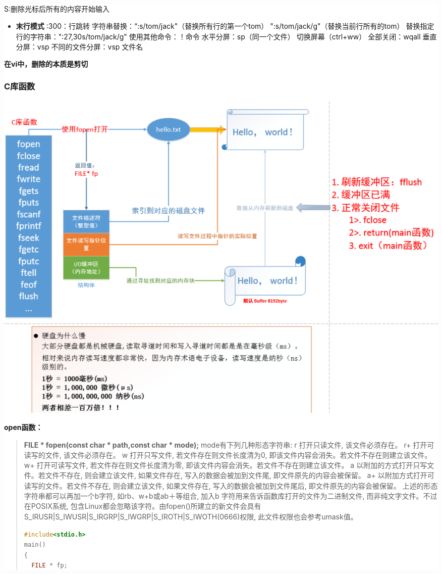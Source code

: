   S:删除光标后所有的内容开始输入
- **末行模式**
  :300：行跳转
  字符串替换：“:s/tom/jack"（替换所有行的第一个tom）             ":s/tom/jack/g"（替换当前行所有的tom）
  替换指定行的字符串：":27,30s/tom/jack/g"
  使用其他命令：！命令
  水平分屏：sp（同一个文件）   切换屏幕（ctrl+ww）
  全部关闭：wqall
  垂直分屏：vsp         不同的文件分屏：vsp 文件名

**在vi中，删除的本质是剪切**

### C库函数

![1564401765801](pic/1564401765801.png)

**open函数：**

> **FILE * fopen(const char * path,const char * mode);**
> mode有下列几种形态字符串:
> r 打开只读文件, 该文件必须存在。
> r+ 打开可读写的文件, 该文件必须存在。
> w 打开只写文件, 若文件存在则文件长度清为0, 即该文件内容会消失。若文件不存在则建立该文件。
> w+ 打开可读写文件, 若文件存在则文件长度清为零, 即该文件内容会消失。若文件不存在则建立该文件。
> a 以附加的方式打开只写文件。若文件不存在, 则会建立该文件, 如果文件存在, 写入的数据会被加到文件尾, 即文件原先的内容会被保留。
> a+ 以附加方式打开可读写的文件。若文件不存在, 则会建立该文件, 如果文件存在, 写入的数据会被加到文件尾后, 即文件原先的内容会被保留。
> 上述的形态字符串都可以再加一个b字符, 如rb、w+b或ab＋等组合, 加入b 字符用来告诉函数库打开的文件为二进制文件, 而非纯文字文件。不过在POSIX系统, 包含Linux都会忽略该字符。由fopen()所建立的新文件会具有S_IRUSR|S_IWUSR|S_IRGRP|S_IWGRP|S_IROTH|S_IWOTH(0666)权限, 此文件权限也会参考umask值。
>
> ```c
> #include<stdio.h>
> main()
> {
> 	FILE * fp;